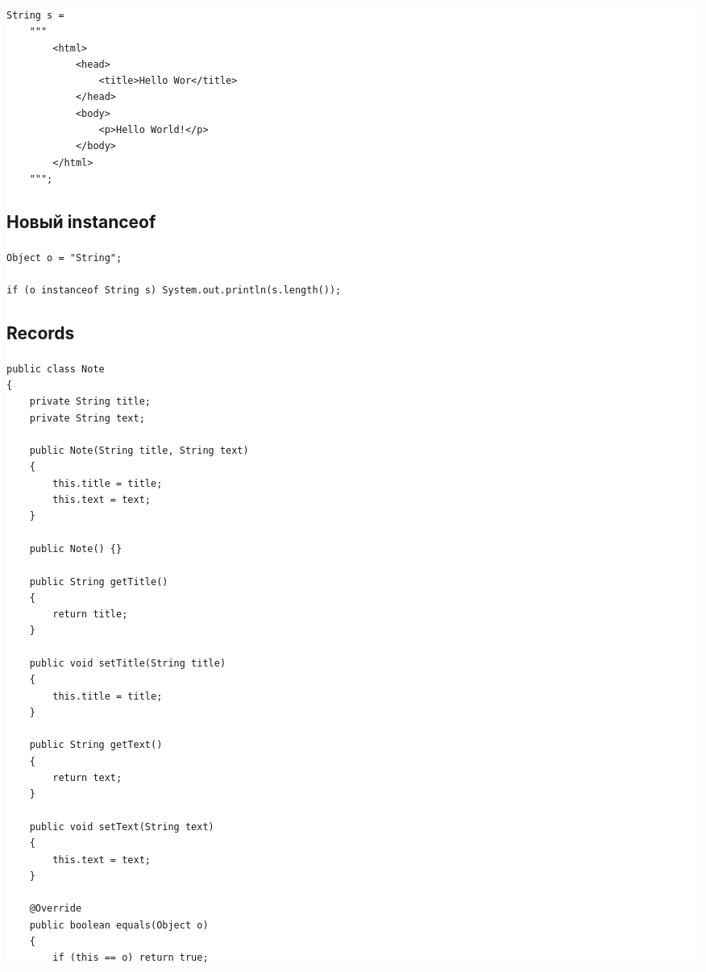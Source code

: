     String s =
        """
            <html>
                <head>
                    <title>Hello Wor</title>
                </head>
                <body>
                    <p>Hello World!</p>
                </body>
            </html>
        """;

## Новый instanceof

    Object o = "String";

    if (o instanceof String s) System.out.println(s.length());

## Records

    public class Note
    {
        private String title;
        private String text;
    
        public Note(String title, String text)
        {
            this.title = title;
            this.text = text;
        }
    
        public Note() {}
    
        public String getTitle()
        {
            return title;
        }
    
        public void setTitle(String title)
        {
            this.title = title;
        }
    
        public String getText()
        {
            return text;
        }
    
        public void setText(String text)
        {
            this.text = text;
        }
    
        @Override
        public boolean equals(Object o)
        {
            if (this == o) return true;
            